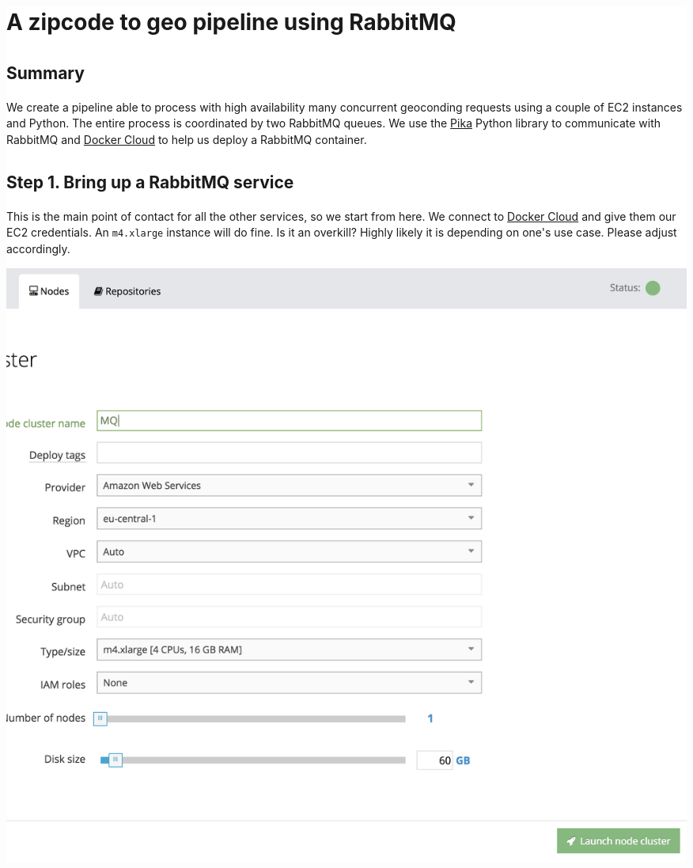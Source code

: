 # A zipcode to geo pipeline using RabbitMQ

## Summary

We create a pipeline able to process with high availability many concurrent geoconding requests using a couple of EC2 instances and Python. The entire process is coordinated by two RabbitMQ queues. We use the [Pika](https://pika.readthedocs.org/) Python library to communicate with RabbitMQ and [Docker Cloud](https://cloud.docker.com/) to help us deploy a RabbitMQ container.


## Step 1. Bring up a RabbitMQ service

This is the main point of contact for all the other services, so we start from here. We connect to [Docker Cloud](https://cloud.docker.com/) and give them our EC2 credentials. An `m4.xlarge` instance will do fine. Is it an overkill? Highly likely it is depending on one's use case. Please adjust accordingly.

![](img/create-node.png)
